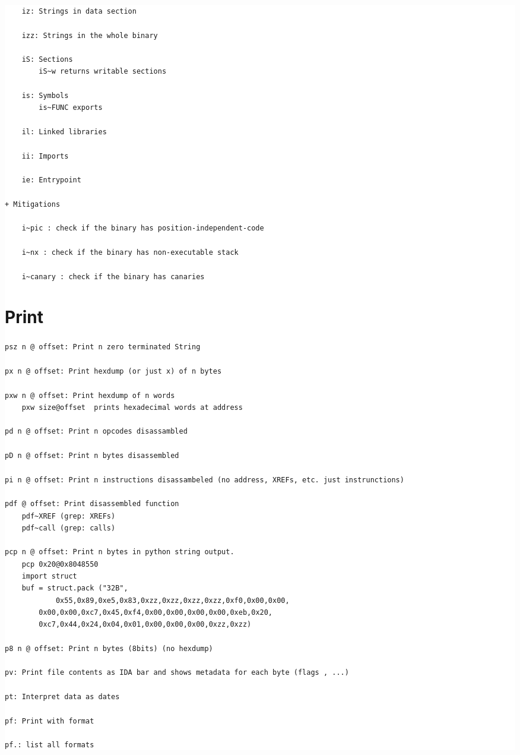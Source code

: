         iz: Strings in data section

        izz: Strings in the whole binary

        iS: Sections
            iS~w returns writable sections

        is: Symbols
            is~FUNC exports

        il: Linked libraries

        ii: Imports

        ie: Entrypoint

    + Mitigations

        i~pic : check if the binary has position-independent-code

        i~nx : check if the binary has non-executable stack

        i~canary : check if the binary has canaries

Print
=====

    psz n @ offset: Print n zero terminated String

    px n @ offset: Print hexdump (or just x) of n bytes

    pxw n @ offset: Print hexdump of n words
        pxw size@offset  prints hexadecimal words at address

    pd n @ offset: Print n opcodes disassambled

    pD n @ offset: Print n bytes disassembled

    pi n @ offset: Print n instructions disassambeled (no address, XREFs, etc. just instrunctions)

    pdf @ offset: Print disassembled function
        pdf~XREF (grep: XREFs)
        pdf~call (grep: calls)

    pcp n @ offset: Print n bytes in python string output.
        pcp 0x20@0x8048550
        import struct
        buf = struct.pack ("32B",
                0x55,0x89,0xe5,0x83,0xzz,0xzz,0xzz,0xzz,0xf0,0x00,0x00,
            0x00,0x00,0xc7,0x45,0xf4,0x00,0x00,0x00,0x00,0xeb,0x20,
            0xc7,0x44,0x24,0x04,0x01,0x00,0x00,0x00,0xzz,0xzz)

    p8 n @ offset: Print n bytes (8bits) (no hexdump)

    pv: Print file contents as IDA bar and shows metadata for each byte (flags , ...)

    pt: Interpret data as dates

    pf: Print with format

    pf.: list all formats
